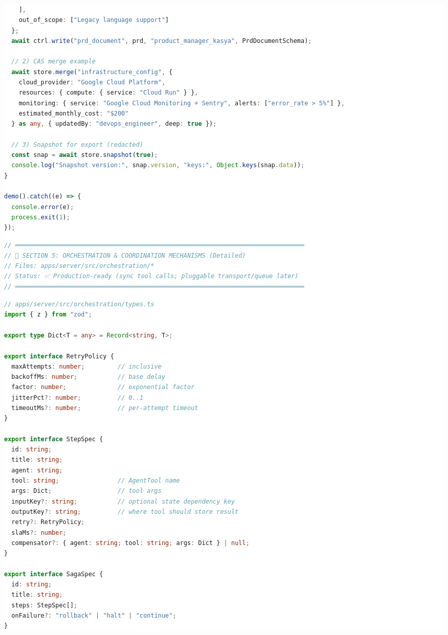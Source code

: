 ```ts
    ],
    out_of_scope: ["Legacy language support"]
  };
  await ctrl.write("prd_document", prd, "product_manager_kasya", PrdDocumentSchema);

  // 2) CAS merge example
  await store.merge("infrastructure_config", {
    cloud_provider: "Google Cloud Platform",
    resources: { compute: { service: "Cloud Run" } },
    monitoring: { service: "Google Cloud Monitoring + Sentry", alerts: ["error_rate > 5%"] },
    estimated_monthly_cost: "$200"
  } as any, { updatedBy: "devops_engineer", deep: true });

  // 3) Snapshot for export (redacted)
  const snap = await store.snapshot(true);
  console.log("Snapshot version:", snap.version, "keys:", Object.keys(snap.data));
}

demo().catch((e) => {
  console.error(e);
  process.exit(1);
});
```
```ts
// ═══════════════════════════════════════════════════════════════════════════════
// 🧭 SECTION 5: ORCHESTRATION & COORDINATION MECHANISMS (Detailed)
// Files: apps/server/src/orchestration/*
// Status: ✅ Production-ready (sync tool calls; pluggable transport/queue later)
// ═══════════════════════════════════════════════════════════════════════════════
```

```ts
// apps/server/src/orchestration/types.ts
import { z } from "zod";

export type Dict<T = any> = Record<string, T>;

export interface RetryPolicy {
  maxAttempts: number;         // inclusive
  backoffMs: number;           // base delay
  factor: number;              // exponential factor
  jitterPct?: number;          // 0..1
  timeoutMs?: number;          // per-attempt timeout
}

export interface StepSpec {
  id: string;
  title: string;
  agent: string;
  tool: string;                // AgentTool name
  args: Dict;                  // tool args
  inputKey?: string;           // optional state dependency key
  outputKey?: string;          // where tool should store result
  retry?: RetryPolicy;
  slaMs?: number;
  compensator?: { agent: string; tool: string; args: Dict } | null;
}

export interface SagaSpec {
  id: string;
  title: string;
  steps: StepSpec[];
  onFailure?: "rollback" | "halt" | "continue";
}
```

  [key: string]: any;
  [key: string]: any;